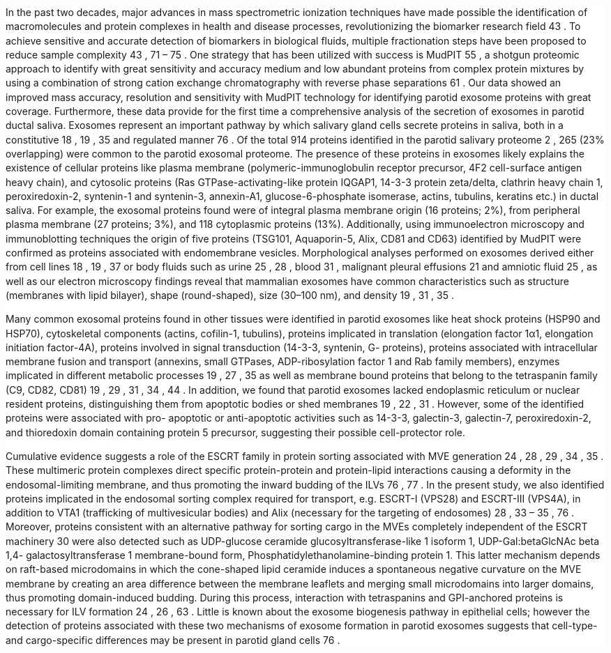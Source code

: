 In the past two decades, major advances in mass spectrometric ionization techniques have made possible the identification of macromolecules and protein complexes in health and disease processes, revolutionizing the biomarker research field 43 . To achieve sensitive and accurate detection of biomarkers in biological fluids, multiple fractionation steps have been proposed to reduce sample complexity 43 , 71 – 75 . One strategy that has been utilized with success is MudPIT 55 , a shotgun proteomic approach to identify with great sensitivity and accuracy medium and low abundant proteins from complex protein mixtures by using a combination of strong cation exchange chromatography with reverse phase separations 61 . Our data showed an improved mass accuracy, resolution and sensitivity with MudPIT technology for identifying parotid exosome proteins with great coverage. Furthermore, these data provide for the first time a comprehensive analysis of the secretion of exosomes in parotid ductal saliva. Exosomes represent an important pathway by which salivary gland cells secrete proteins in saliva, both in a constitutive 18 , 19 , 35 and regulated manner 76 . Of the total 914 proteins identified in the parotid salivary proteome 2 , 265 (23% overlapping) were common to the parotid exosomal proteome. The presence of these proteins in exosomes likely explains the existence of cellular proteins like plasma membrane (polymeric-immunoglobulin receptor precursor, 4F2 cell-surface antigen heavy chain), and cytosolic proteins (Ras GTPase-activating-like protein IQGAP1, 14-3-3 protein zeta/delta, clathrin heavy chain 1, peroxiredoxin-2, syntenin-1 and syntenin-3, annexin-A1, glucose-6-phosphate isomerase, actins, tubulins, keratins etc.) in ductal saliva. For example, the exosomal proteins found were of integral plasma membrane origin (16 proteins; 2%), from peripheral plasma membrane (27 proteins; 3%), and 118 cytoplasmic proteins (13%). Additionally, using immunoelectron microscopy and immunoblotting techniques the origin of five proteins (TSG101, Aquaporin-5, Alix, CD81 and CD63) identified by MudPIT were confirmed as proteins associated with endomembrane vesicles. Morphological analyses performed on exosomes derived either from cell lines 18 , 19 , 37 or body fluids such as urine 25 , 28 , blood 31 , malignant pleural effusions 21 and amniotic fluid 25 , as well as our electron microscopy findings reveal that mammalian exosomes have common characteristics such as structure (membranes with lipid bilayer), shape (round-shaped), size (30–100 nm), and density 19 , 31 , 35 .

Many common exosomal proteins found in other tissues were identified in parotid exosomes like heat shock proteins (HSP90 and HSP70), cytoskeletal components (actins, cofilin-1, tubulins), proteins implicated in translation (elongation factor 1α1, elongation initiation factor-4A), proteins involved in signal transduction (14-3-3, syntenin, G- proteins), proteins associated with intracellular membrane fusion and transport (annexins, small GTPases, ADP-ribosylation factor 1 and Rab family members), enzymes implicated in different metabolic processes 19 , 27 , 35 as well as membrane bound proteins that belong to the tetraspanin family (C9, CD82, CD81) 19 , 29 , 31 , 34 , 44 . In addition, we found that parotid exosomes lacked endoplasmic reticulum or nuclear resident proteins, distinguishing them from apoptotic bodies or shed membranes 19 , 22 , 31 . However, some of the identified proteins were associated with pro- apoptotic or anti-apoptotic activities such as 14-3-3, galectin-3, galectin-7, peroxiredoxin-2, and thioredoxin domain containing protein 5 precursor, suggesting their possible cell-protector role.

Cumulative evidence suggests a role of the ESCRT family in protein sorting associated with MVE generation 24 , 28 , 29 , 34 , 35 . These multimeric protein complexes direct specific protein-protein and protein-lipid interactions causing a deformity in the endosomal-limiting membrane, and thus promoting the inward budding of the ILVs 76 , 77 . In the present study, we also identified proteins implicated in the endosomal sorting complex required for transport, e.g. ESCRT-I (VPS28) and ESCRT-III (VPS4A), in addition to VTA1 (trafficking of multivesicular bodies) and Alix (necessary for the targeting of endosomes) 28 , 33 – 35 , 76 . Moreover, proteins consistent with an alternative pathway for sorting cargo in the MVEs completely independent of the ESCRT machinery 30 were also detected such as UDP-glucose ceramide glucosyltransferase-like 1 isoform 1, UDP-Gal:betaGlcNAc beta 1,4- galactosyltransferase 1 membrane-bound form, Phosphatidylethanolamine-binding protein 1. This latter mechanism depends on raft-based microdomains in which the cone-shaped lipid ceramide induces a spontaneous negative curvature on the MVE membrane by creating an area difference between the membrane leaflets and merging small microdomains into larger domains, thus promoting domain-induced budding. During this process, interaction with tetraspanins and GPI-anchored proteins is necessary for ILV formation 24 , 26 , 63 . Little is known about the exosome biogenesis pathway in epithelial cells; however the detection of proteins associated with these two mechanisms of exosome formation in parotid exosomes suggests that cell-type- and cargo-specific differences may be present in parotid gland cells 76 .
